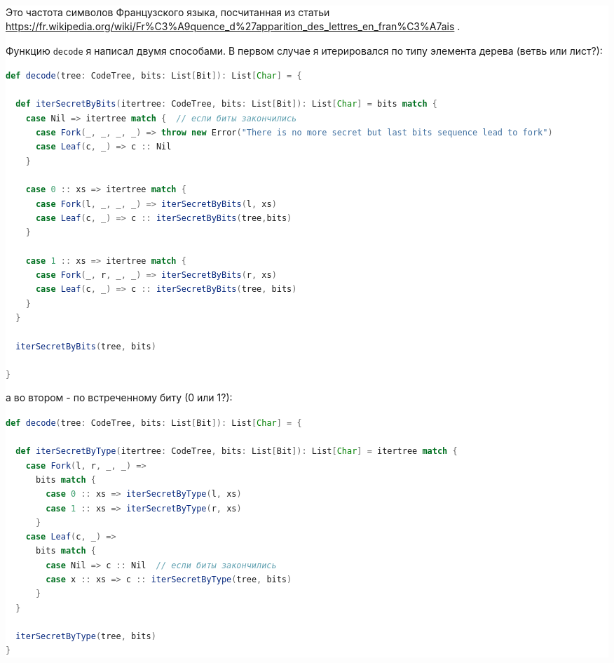 Это частота символов Французского языка, посчитанная из статьи https://fr.wikipedia.org/wiki/Fr%C3%A9quence_d%27apparition_des_lettres_en_fran%C3%A7ais .


Функцию `decode` я написал двумя способами. В первом случае я итерировался по типу элемента дерева (ветвь или лист?):

```scala
def decode(tree: CodeTree, bits: List[Bit]): List[Char] = {

  def iterSecretByBits(itertree: CodeTree, bits: List[Bit]): List[Char] = bits match {
    case Nil => itertree match {  // если биты закончились
      case Fork(_, _, _, _) => throw new Error("There is no more secret but last bits sequence lead to fork")
      case Leaf(c, _) => c :: Nil
    }

    case 0 :: xs => itertree match {
      case Fork(l, _, _, _) => iterSecretByBits(l, xs)
      case Leaf(c, _) => c :: iterSecretByBits(tree,bits)
    }

    case 1 :: xs => itertree match {
      case Fork(_, r, _, _) => iterSecretByBits(r, xs)
      case Leaf(c, _) => c :: iterSecretByBits(tree, bits)
    }
  }

  iterSecretByBits(tree, bits)
  
}

```

а во втором - по встреченному биту (0 или 1?):

```scala
def decode(tree: CodeTree, bits: List[Bit]): List[Char] = {

  def iterSecretByType(itertree: CodeTree, bits: List[Bit]): List[Char] = itertree match {
    case Fork(l, r, _, _) =>
      bits match {
        case 0 :: xs => iterSecretByType(l, xs)
        case 1 :: xs => iterSecretByType(r, xs)
      }
    case Leaf(c, _) =>
      bits match {
        case Nil => c :: Nil  // если биты закончились
        case x :: xs => c :: iterSecretByType(tree, bits)
      }
  }

  iterSecretByType(tree, bits)
}

```
